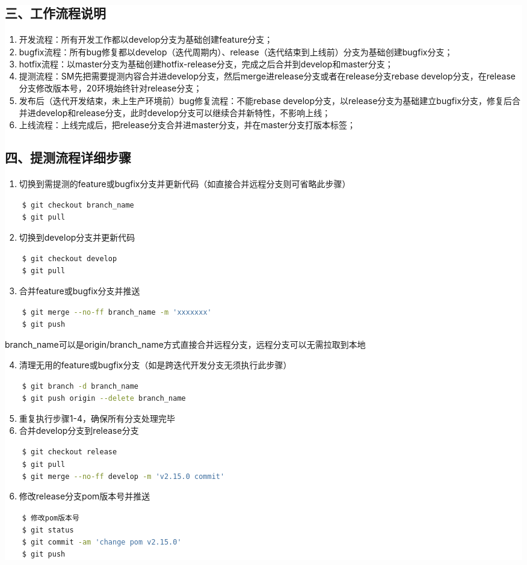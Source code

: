 ## 三、工作流程说明

1. 开发流程：所有开发工作都以develop分支为基础创建feature分支；
2. bugfix流程：所有bug修复都以develop（迭代周期内）、release（迭代结束到上线前）分支为基础创建bugfix分支；
3. hotfix流程：以master分支为基础创建hotfix-release分支，完成之后合并到develop和master分支；
4. 提测流程：SM先把需要提测内容合并进develop分支，然后merge进release分支或者在release分支rebase develop分支，在release分支修改版本号，20环境始终针对release分支；
5. 发布后（迭代开发结束，未上生产环境前）bug修复流程：不能rebase develop分支，以release分支为基础建立bugfix分支，修复后合并进develop和release分支，此时develop分支可以继续合并新特性，不影响上线；
6. 上线流程：上线完成后，把release分支合并进master分支，并在master分支打版本标签；

## 四、提测流程详细步骤

1. 切换到需提测的feature或bugfix分支并更新代码（如直接合并远程分支则可省略此步骤）

```bash
    $ git checkout branch_name
    $ git pull
```

2. 切换到develop分支并更新代码

```bash
    $ git checkout develop
    $ git pull
```

3. 合并feature或bugfix分支并推送

```bash
    $ git merge --no-ff branch_name -m 'xxxxxxx'
    $ git push
```
branch_name可以是origin/branch_name方式直接合并远程分支，远程分支可以无需拉取到本地

4. 清理无用的feature或bugfix分支（如是跨迭代开发分支无须执行此步骤）

```bash
    $ git branch -d branch_name
    $ git push origin --delete branch_name
```

5. 重复执行步骤1-4，确保所有分支处理完毕
6. 合并develop分支到release分支

```bash
    $ git checkout release
    $ git pull
    $ git merge --no-ff develop -m 'v2.15.0 commit'
```

6. 修改release分支pom版本号并推送

```bash
    $ 修改pom版本号
    $ git status
    $ git commit -am 'change pom v2.15.0'
    $ git push
```
